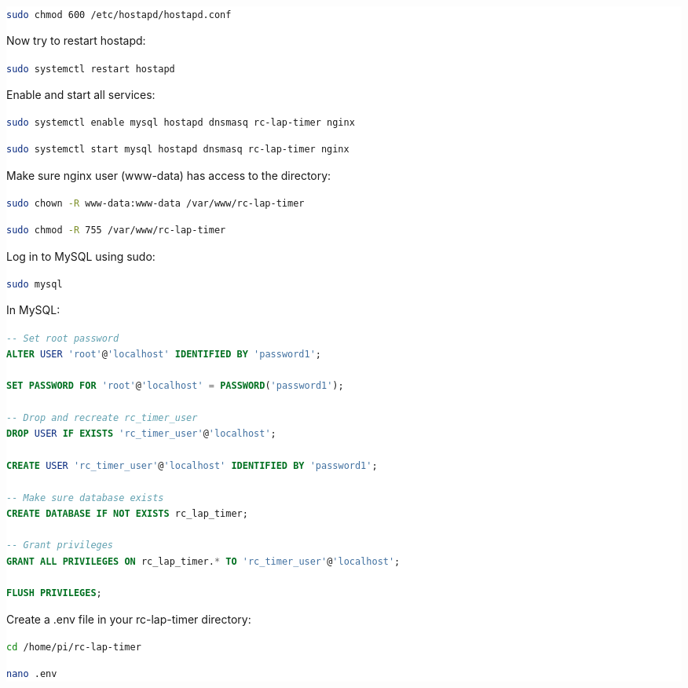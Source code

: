 ```bash
sudo chmod 600 /etc/hostapd/hostapd.conf
```

Now try to restart hostapd:
```bash
sudo systemctl restart hostapd
```

Enable and start all services:
```bash
sudo systemctl enable mysql hostapd dnsmasq rc-lap-timer nginx
```
```bash
sudo systemctl start mysql hostapd dnsmasq rc-lap-timer nginx
```

Make sure nginx user (www-data) has access to the directory:
```bash
sudo chown -R www-data:www-data /var/www/rc-lap-timer
```

```bash
sudo chmod -R 755 /var/www/rc-lap-timer
```

Log in to MySQL using sudo:
```bash
sudo mysql
```

In MySQL:
```sql
-- Set root password
ALTER USER 'root'@'localhost' IDENTIFIED BY 'password1';

SET PASSWORD FOR 'root'@'localhost' = PASSWORD('password1');

-- Drop and recreate rc_timer_user
DROP USER IF EXISTS 'rc_timer_user'@'localhost';

CREATE USER 'rc_timer_user'@'localhost' IDENTIFIED BY 'password1';

-- Make sure database exists
CREATE DATABASE IF NOT EXISTS rc_lap_timer;

-- Grant privileges
GRANT ALL PRIVILEGES ON rc_lap_timer.* TO 'rc_timer_user'@'localhost';

FLUSH PRIVILEGES;
```

Create a .env file in your rc-lap-timer directory:
```bash
cd /home/pi/rc-lap-timer
```

```bash
nano .env
```
